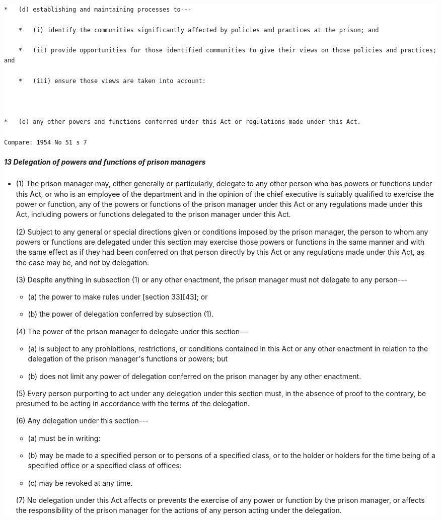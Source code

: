     *   (d) establishing and maintaining processes to---
            
        *   (i) identify the communities significantly affected by policies and practices at the prison; and
        
        *   (ii) provide opportunities for those identified communities to give their views on those policies and practices; and
        
        *   (iii) ensure those views are taken into account:
        
        
    
    *   (e) any other powers and functions conferred under this Act or regulations made under this Act.
    
    Compare: 1954 No 51 s 7

##### 13 Delegation of powers and functions of prison managers
    
*   (1) The prison manager may, either generally or particularly, delegate to any other person who has powers or functions under this Act, or who is an employee of the department and in the opinion of the chief executive is suitably qualified to exercise the power or function, any of the powers or functions of the prison manager under this Act or any regulations made under this Act, including powers or functions delegated to the prison manager under this Act.
    
    (2) Subject to any general or special directions given or conditions imposed by the prison manager, the person to whom any powers or functions are delegated under this section may exercise those powers or functions in the same manner and with the same effect as if they had been conferred on that person directly by this Act or any regulations made under this Act, as the case may be, and not by delegation.
    
    (3) Despite anything in subsection (1) or any other enactment, the prison manager must not delegate to any person---
        
    *   (a) the power to make rules under [section 33][43]; or
    
    *   (b) the power of delegation conferred by subsection (1).
    
    (4) The power of the prison manager to delegate under this section---
        
    *   (a) is subject to any prohibitions, restrictions, or conditions contained in this Act or any other enactment in relation to the delegation of the prison manager's functions or powers; but
    
    *   (b) does not limit any power of delegation conferred on the prison manager by any other enactment.
    
    (5) Every person purporting to act under any delegation under this section must, in the absence of proof to the contrary, be presumed to be acting in accordance with the terms of the delegation.
    
    (6) Any delegation under this section---
        
    *   (a) must be in writing:
    
    *   (b) may be made to a specified person or to persons of a specified class, or to the holder or holders for the time being of a specified office or a specified class of offices:
    
    *   (c) may be revoked at any time.
    
    (7) No delegation under this Act affects or prevents the exercise of any power or function by the prison manager, or affects the responsibility of the prison manager for the actions of any person acting under the delegation.
